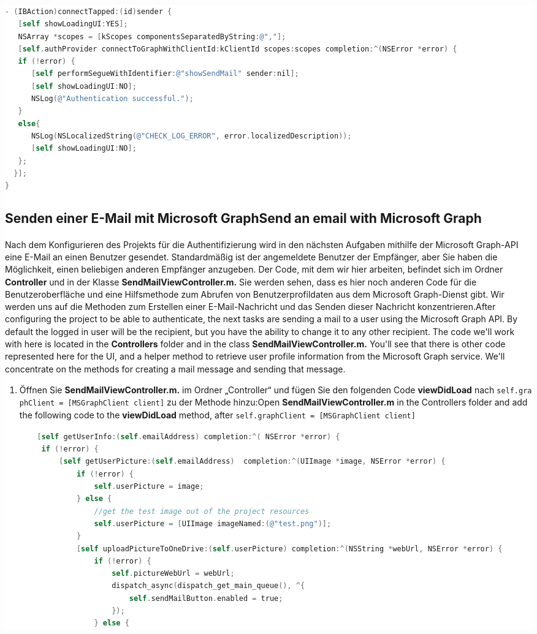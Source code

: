 ```objectivec
- (IBAction)connectTapped:(id)sender {
   [self showLoadingUI:YES];
   NSArray *scopes = [kScopes componentsSeparatedByString:@","];
   [self.authProvider connectToGraphWithClientId:kClientId scopes:scopes completion:^(NSError *error) {
   if (!error) {
      [self performSegueWithIdentifier:@"showSendMail" sender:nil];
      [self showLoadingUI:NO];
      NSLog(@"Authentication successful.");
   }
   else{
      NSLog(NSLocalizedString(@"CHECK_LOG_ERROR", error.localizedDescription));
      [self showLoadingUI:NO];
   };
  }];
}
```     

## <a name="send-an-email-with-microsoft-graph"></a><span data-ttu-id="5fc66-165">Senden einer E-Mail mit Microsoft Graph</span><span class="sxs-lookup"><span data-stu-id="5fc66-165">Send an email with Microsoft Graph</span></span>

<span data-ttu-id="5fc66-p115">Nach dem Konfigurieren des Projekts für die Authentifizierung wird in den nächsten Aufgaben mithilfe der Microsoft Graph-API eine E-Mail an einen Benutzer gesendet. Standardmäßig ist der angemeldete Benutzer der Empfänger, aber Sie haben die Möglichkeit, einen beliebigen anderen Empfänger anzugeben. Der Code, mit dem wir hier arbeiten, befindet sich im Ordner **Controller** und in der Klasse **SendMailViewController.m.** Sie werden sehen, dass es hier noch anderen Code für die Benutzeroberfläche und eine Hilfsmethode zum Abrufen von Benutzerprofildaten aus dem Microsoft Graph-Dienst gibt. Wir werden uns auf die Methoden zum Erstellen einer E-Mail-Nachricht und das Senden dieser Nachricht konzentrieren.</span><span class="sxs-lookup"><span data-stu-id="5fc66-p115">After configuring the project to be able to authenticate, the next tasks are sending a mail to a user using the Microsoft Graph API. By default the logged in user will be the recipient, but you have the ability to change it to any other recipient. The code we'll work with here is located in the **Controllers** folder and in the class **SendMailViewController.m.** You'll see that there is other code represented here for the UI, and a helper method to retrieve user profile information from the Microsoft Graph service. We'll concentrate on the methods for creating a mail message and sending that message.</span></span>

1. <span data-ttu-id="5fc66-171">Öffnen Sie **SendMailViewController.m.** im Ordner „Controller“ und fügen Sie den folgenden Code  **viewDidLoad** nach `self.graphClient = [MSGraphClient client]` zu der Methode hinzu:</span><span class="sxs-lookup"><span data-stu-id="5fc66-171">Open **SendMailViewController.m** in the Controllers folder and add the following code to the **viewDidLoad** method, after `self.graphClient = [MSGraphClient client]`</span></span>
   ```objectivec
       [self getUserInfo:(self.emailAddress) completion:^( NSError *error) {
        if (!error) {
            [self getUserPicture:(self.emailAddress)  completion:^(UIImage *image, NSError *error) {
                if (!error) {
                    self.userPicture = image;
                } else {
                    //get the test image out of the project resources
                    self.userPicture = [UIImage imageNamed:(@"test.png")];
                }
                [self uploadPictureToOneDrive:(self.userPicture) completion:^(NSString *webUrl, NSError *error) {
                    if (!error) {
                        self.pictureWebUrl = webUrl;
                        dispatch_async(dispatch_get_main_queue(), ^{
                            self.sendMailButton.enabled = true;
                        });
                    } else {
   ```